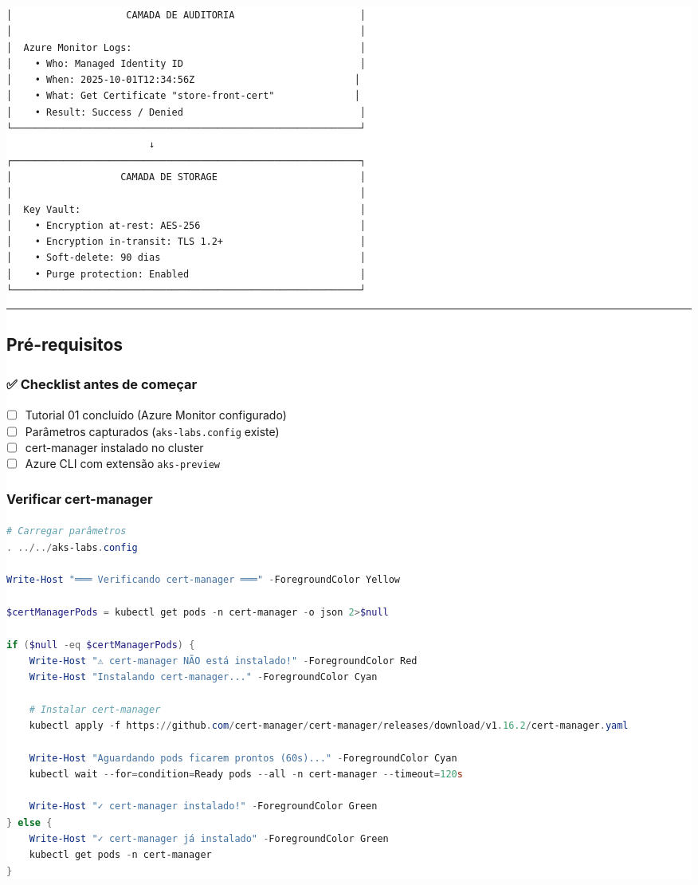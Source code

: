 ```text
│                    CAMADA DE AUDITORIA                      │
│                                                             │
│  Azure Monitor Logs:                                        │
│    • Who: Managed Identity ID                               │
│    • When: 2025-10-01T12:34:56Z                            │
│    • What: Get Certificate "store-front-cert"              │
│    • Result: Success / Denied                               │
└─────────────────────────────────────────────────────────────┘
                         ↓
┌─────────────────────────────────────────────────────────────┐
│                   CAMADA DE STORAGE                         │
│                                                             │
│  Key Vault:                                                 │
│    • Encryption at-rest: AES-256                            │
│    • Encryption in-transit: TLS 1.2+                        │
│    • Soft-delete: 90 dias                                   │
│    • Purge protection: Enabled                              │
└─────────────────────────────────────────────────────────────┘
```

---

## Pré-requisitos

### ✅ Checklist antes de começar

- [ ] Tutorial 01 concluído (Azure Monitor configurado)
- [ ] Parâmetros capturados (`aks-labs.config` existe)
- [ ] cert-manager instalado no cluster
- [ ] Azure CLI com extensão `aks-preview`

### Verificar cert-manager

```powershell
# Carregar parâmetros
. ../../aks-labs.config

Write-Host "═══ Verificando cert-manager ═══" -ForegroundColor Yellow

$certManagerPods = kubectl get pods -n cert-manager -o json 2>$null

if ($null -eq $certManagerPods) {
    Write-Host "⚠ cert-manager NÃO está instalado!" -ForegroundColor Red
    Write-Host "Instalando cert-manager..." -ForegroundColor Cyan
    
    # Instalar cert-manager
    kubectl apply -f https://github.com/cert-manager/cert-manager/releases/download/v1.16.2/cert-manager.yaml
    
    Write-Host "Aguardando pods ficarem prontos (60s)..." -ForegroundColor Cyan
    kubectl wait --for=condition=Ready pods --all -n cert-manager --timeout=120s
    
    Write-Host "✓ cert-manager instalado!" -ForegroundColor Green
} else {
    Write-Host "✓ cert-manager já instalado" -ForegroundColor Green
    kubectl get pods -n cert-manager
}
```
